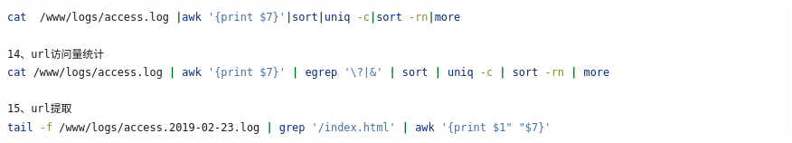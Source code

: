 ```bash
cat  /www/logs/access.log |awk '{print $7}'|sort|uniq -c|sort -rn|more

14、url访问量统计
cat /www/logs/access.log | awk '{print $7}' | egrep '\?|&' | sort | uniq -c | sort -rn | more

15、url提取
tail -f /www/logs/access.2019-02-23.log | grep '/index.html' | awk '{print $1" "$7}'	

```





